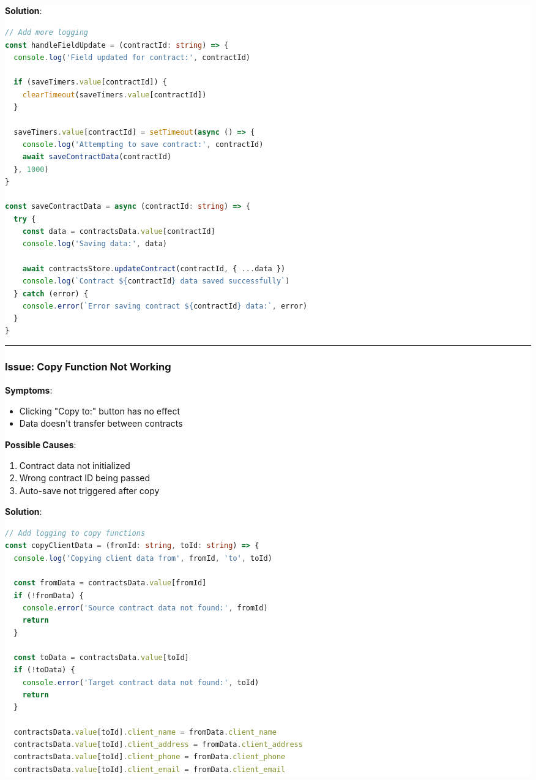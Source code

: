 **Solution**:
```typescript
// Add more logging
const handleFieldUpdate = (contractId: string) => {
  console.log('Field updated for contract:', contractId)

  if (saveTimers.value[contractId]) {
    clearTimeout(saveTimers.value[contractId])
  }

  saveTimers.value[contractId] = setTimeout(async () => {
    console.log('Attempting to save contract:', contractId)
    await saveContractData(contractId)
  }, 1000)
}

const saveContractData = async (contractId: string) => {
  try {
    const data = contractsData.value[contractId]
    console.log('Saving data:', data)

    await contractsStore.updateContract(contractId, { ...data })
    console.log(`Contract ${contractId} data saved successfully`)
  } catch (error) {
    console.error(`Error saving contract ${contractId} data:`, error)
  }
}
```

---

### Issue: Copy Function Not Working

**Symptoms**:
- Clicking "Copy to:" button has no effect
- Data doesn't transfer between contracts

**Possible Causes**:
1. Contract data not initialized
2. Wrong contract ID being passed
3. Auto-save not triggered after copy

**Solution**:
```typescript
// Add logging to copy functions
const copyClientData = (fromId: string, toId: string) => {
  console.log('Copying client data from', fromId, 'to', toId)

  const fromData = contractsData.value[fromId]
  if (!fromData) {
    console.error('Source contract data not found:', fromId)
    return
  }

  const toData = contractsData.value[toId]
  if (!toData) {
    console.error('Target contract data not found:', toId)
    return
  }

  contractsData.value[toId].client_name = fromData.client_name
  contractsData.value[toId].client_address = fromData.client_address
  contractsData.value[toId].client_phone = fromData.client_phone
  contractsData.value[toId].client_email = fromData.client_email

```